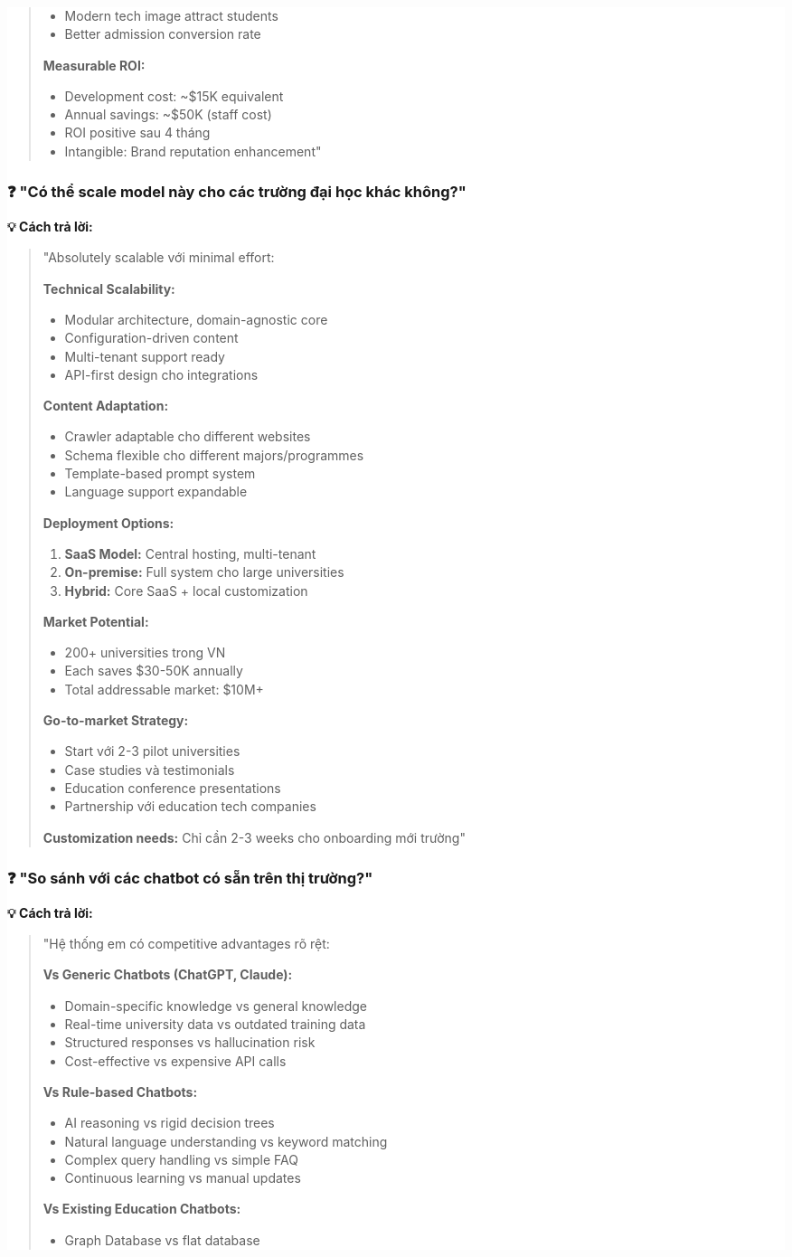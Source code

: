 > - Modern tech image attract students
> - Better admission conversion rate
> 
> **Measurable ROI:**
> - Development cost: ~$15K equivalent
> - Annual savings: ~$50K (staff cost)
> - ROI positive sau 4 tháng
> - Intangible: Brand reputation enhancement"

### ❓ "Có thể scale model này cho các trường đại học khác không?"

**💡 Cách trả lời:**
> "Absolutely scalable với minimal effort:
> 
> **Technical Scalability:**
> - Modular architecture, domain-agnostic core
> - Configuration-driven content
> - Multi-tenant support ready
> - API-first design cho integrations
> 
> **Content Adaptation:**
> - Crawler adaptable cho different websites
> - Schema flexible cho different majors/programmes
> - Template-based prompt system
> - Language support expandable
> 
> **Deployment Options:**
> 1. **SaaS Model:** Central hosting, multi-tenant
> 2. **On-premise:** Full system cho large universities
> 3. **Hybrid:** Core SaaS + local customization
> 
> **Market Potential:**
> - 200+ universities trong VN
> - Each saves $30-50K annually
> - Total addressable market: $10M+
> 
> **Go-to-market Strategy:**
> - Start với 2-3 pilot universities
> - Case studies và testimonials
> - Education conference presentations
> - Partnership với education tech companies
> 
> **Customization needs:** Chỉ cần 2-3 weeks cho onboarding mới trường"

### ❓ "So sánh với các chatbot có sẵn trên thị trường?"

**💡 Cách trả lời:**
> "Hệ thống em có competitive advantages rõ rệt:
> 
> **Vs Generic Chatbots (ChatGPT, Claude):**
> - Domain-specific knowledge vs general knowledge
> - Real-time university data vs outdated training data
> - Structured responses vs hallucination risk
> - Cost-effective vs expensive API calls
> 
> **Vs Rule-based Chatbots:**
> - AI reasoning vs rigid decision trees
> - Natural language understanding vs keyword matching
> - Complex query handling vs simple FAQ
> - Continuous learning vs manual updates
> 
> **Vs Existing Education Chatbots:**
> - Graph Database vs flat database